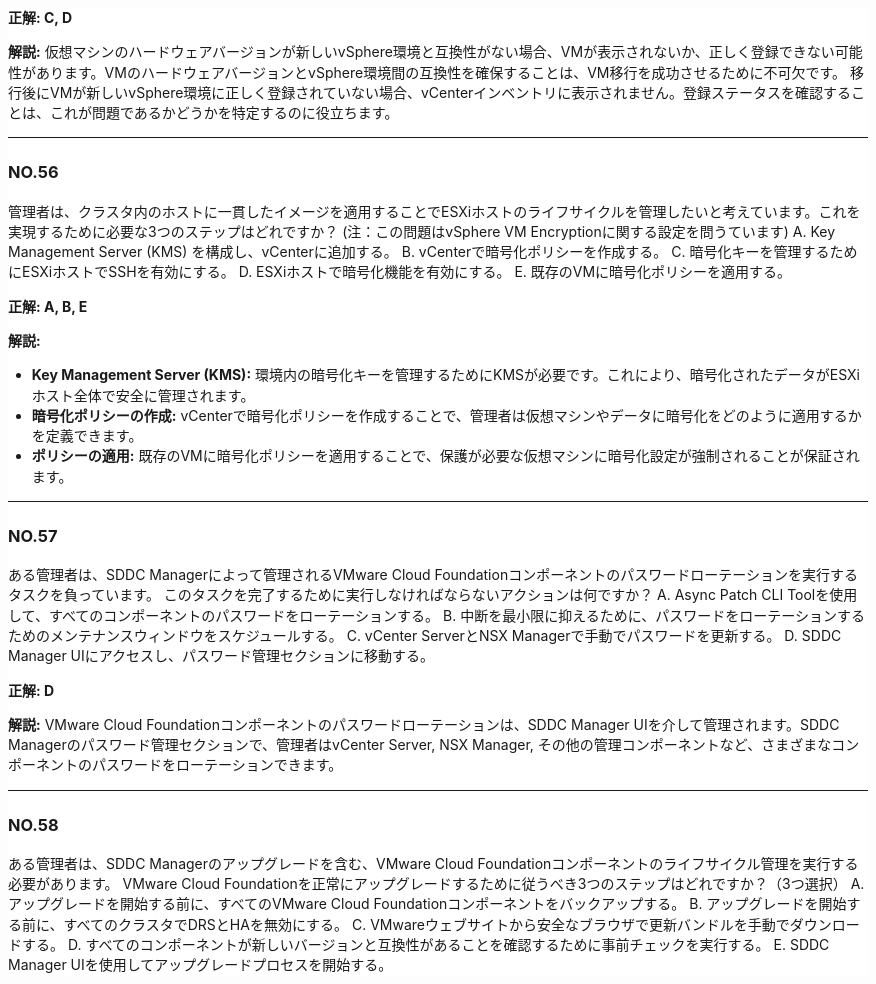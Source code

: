 **正解: C, D**

**解説:**
仮想マシンのハードウェアバージョンが新しいvSphere環境と互換性がない場合、VMが表示されないか、正しく登録できない可能性があります。VMのハードウェアバージョンとvSphere環境間の互換性を確保することは、VM移行を成功させるために不可欠です。
移行後にVMが新しいvSphere環境に正しく登録されていない場合、vCenterインベントリに表示されません。登録ステータスを確認することは、これが問題であるかどうかを特定するのに役立ちます。

---

### <a name="no56"></a>**NO.56** 

管理者は、クラスタ内のホストに一貫したイメージを適用することでESXiホストのライフサイクルを管理したいと考えています。これを実現するために必要な3つのステップはどれですか？ (注：この問題はvSphere VM Encryptionに関する設定を問うています)
A. Key Management Server (KMS) を構成し、vCenterに追加する。
B. vCenterで暗号化ポリシーを作成する。
C. 暗号化キーを管理するためにESXiホストでSSHを有効にする。
D. ESXiホストで暗号化機能を有効にする。
E. 既存のVMに暗号化ポリシーを適用する。

**正解: A, B, E**

**解説:**
*   **Key Management Server (KMS):** 環境内の暗号化キーを管理するためにKMSが必要です。これにより、暗号化されたデータがESXiホスト全体で安全に管理されます。
*   **暗号化ポリシーの作成:** vCenterで暗号化ポリシーを作成することで、管理者は仮想マシンやデータに暗号化をどのように適用するかを定義できます。
*   **ポリシーの適用:** 既存のVMに暗号化ポリシーを適用することで、保護が必要な仮想マシンに暗号化設定が強制されることが保証されます。

---

### <a name="no57"></a>**NO.57** 

ある管理者は、SDDC Managerによって管理されるVMware Cloud Foundationコンポーネントのパスワードローテーションを実行するタスクを負っています。
このタスクを完了するために実行しなければならないアクションは何ですか？
A. Async Patch CLI Toolを使用して、すべてのコンポーネントのパスワードをローテーションする。
B. 中断を最小限に抑えるために、パスワードをローテーションするためのメンテナンスウィンドウをスケジュールする。
C. vCenter ServerとNSX Managerで手動でパスワードを更新する。
D. SDDC Manager UIにアクセスし、パスワード管理セクションに移動する。

**正解: D**

**解説:**
VMware Cloud Foundationコンポーネントのパスワードローテーションは、SDDC Manager UIを介して管理されます。SDDC Managerのパスワード管理セクションで、管理者はvCenter Server, NSX Manager, その他の管理コンポーネントなど、さまざまなコンポーネントのパスワードをローテーションできます。

---

### <a name="no58"></a>**NO.58** 

ある管理者は、SDDC Managerのアップグレードを含む、VMware Cloud Foundationコンポーネントのライフサイクル管理を実行する必要があります。
VMware Cloud Foundationを正常にアップグレードするために従うべき3つのステップはどれですか？（3つ選択）
A. アップグレードを開始する前に、すべてのVMware Cloud Foundationコンポーネントをバックアップする。
B. アップグレードを開始する前に、すべてのクラスタでDRSとHAを無効にする。
C. VMwareウェブサイトから安全なブラウザで更新バンドルを手動でダウンロードする。
D. すべてのコンポーネントが新しいバージョンと互換性があることを確認するために事前チェックを実行する。
E. SDDC Manager UIを使用してアップグレードプロセスを開始する。
